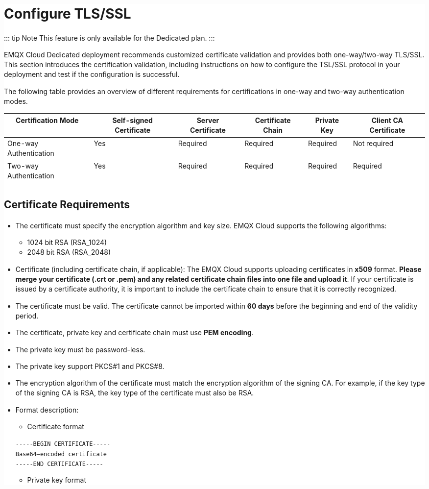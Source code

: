 # Configure TLS/SSL

::: tip Note
This feature is only available for the Dedicated plan.
:::

EMQX Cloud Dedicated deployment recommends customized certificate validation and provides both one-way/two-way TLS/SSL. This section introduces the certification validation, including instructions on how to configure the TSL/SSL protocol in your deployment and test if the configuration is successful.

The following table provides an overview of different requirements for certifications in one-way and two-way authentication modes. 

| Certification Mode     | Self-signed Certificate | Server Certificate | Certificate Chain | Private Key | Client CA Certificate |
| ---------------------- | ------------------------------- | ------------------ | ----------------- | ----------- | --------------------- |
| One-way Authentication | Yes                             | Required          | Required         | Required   | Not required         |
| Two-way Authentication | Yes                             | Required          | Required         | Required   | Required             |

## Certificate Requirements

- The certificate must specify the encryption algorithm and key size. EMQX Cloud supports the following algorithms:

  - 1024 bit RSA (RSA_1024)
  - 2048 bit RSA (RSA_2048)

- Certificate (including certificate chain, if applicable): The EMQX Cloud supports uploading certificates in **x509** format. **Please merge your certificate (.crt or .pem) and any related certificate chain files into one file and upload it**. If your certificate is issued by a certificate authority, it is important to include the certificate chain to ensure that it is correctly recognized.
- The certificate must be valid. The certificate cannot be imported within **60 days** before the beginning and end of the validity period.

- The certificate, private key and certificate chain must use **PEM encoding**.

- The private key must be password-less.

- The private key support PKCS#1 and PKCS#8.

- The encryption algorithm of the certificate must match the encryption algorithm of the signing CA. For example, if the key type of the signing CA is RSA, the key type of the certificate must also be RSA.

- Format description:

  - Certificate format

  ```bash
  -----BEGIN CERTIFICATE-----
  Base64–encoded certificate
  -----END CERTIFICATE----- 
  ```

  - Private key format
